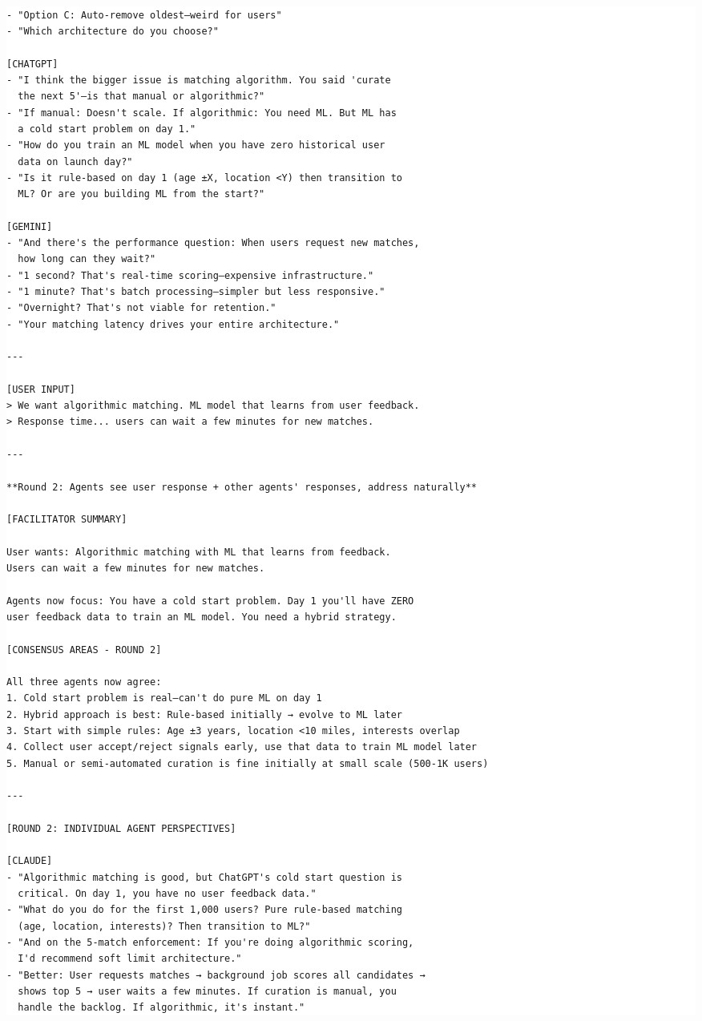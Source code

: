 ```
- "Option C: Auto-remove oldest—weird for users"
- "Which architecture do you choose?"

[CHATGPT]
- "I think the bigger issue is matching algorithm. You said 'curate
  the next 5'—is that manual or algorithmic?"
- "If manual: Doesn't scale. If algorithmic: You need ML. But ML has
  a cold start problem on day 1."
- "How do you train an ML model when you have zero historical user
  data on launch day?"
- "Is it rule-based on day 1 (age ±X, location <Y) then transition to
  ML? Or are you building ML from the start?"

[GEMINI]
- "And there's the performance question: When users request new matches,
  how long can they wait?"
- "1 second? That's real-time scoring—expensive infrastructure."
- "1 minute? That's batch processing—simpler but less responsive."
- "Overnight? That's not viable for retention."
- "Your matching latency drives your entire architecture."

---

[USER INPUT]
> We want algorithmic matching. ML model that learns from user feedback.
> Response time... users can wait a few minutes for new matches.

---

**Round 2: Agents see user response + other agents' responses, address naturally**

[FACILITATOR SUMMARY]

User wants: Algorithmic matching with ML that learns from feedback.
Users can wait a few minutes for new matches.

Agents now focus: You have a cold start problem. Day 1 you'll have ZERO
user feedback data to train an ML model. You need a hybrid strategy.

[CONSENSUS AREAS - ROUND 2]

All three agents now agree:
1. Cold start problem is real—can't do pure ML on day 1
2. Hybrid approach is best: Rule-based initially → evolve to ML later
3. Start with simple rules: Age ±3 years, location <10 miles, interests overlap
4. Collect user accept/reject signals early, use that data to train ML model later
5. Manual or semi-automated curation is fine initially at small scale (500-1K users)

---

[ROUND 2: INDIVIDUAL AGENT PERSPECTIVES]

[CLAUDE]
- "Algorithmic matching is good, but ChatGPT's cold start question is
  critical. On day 1, you have no user feedback data."
- "What do you do for the first 1,000 users? Pure rule-based matching
  (age, location, interests)? Then transition to ML?"
- "And on the 5-match enforcement: If you're doing algorithmic scoring,
  I'd recommend soft limit architecture."
- "Better: User requests matches → background job scores all candidates →
  shows top 5 → user waits a few minutes. If curation is manual, you
  handle the backlog. If algorithmic, it's instant."

```